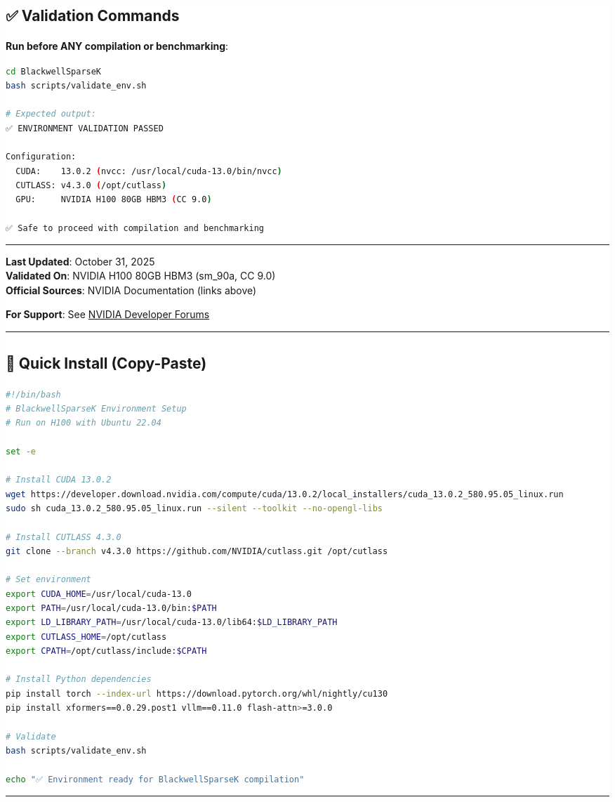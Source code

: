 
## ✅ **Validation Commands**

**Run before ANY compilation or benchmarking**:
```bash
cd BlackwellSparseK
bash scripts/validate_env.sh

# Expected output:
✅ ENVIRONMENT VALIDATION PASSED

Configuration:
  CUDA:    13.0.2 (nvcc: /usr/local/cuda-13.0/bin/nvcc)
  CUTLASS: v4.3.0 (/opt/cutlass)
  GPU:     NVIDIA H100 80GB HBM3 (CC 9.0)

✅ Safe to proceed with compilation and benchmarking
```

---

**Last Updated**: October 31, 2025  
**Validated On**: NVIDIA H100 80GB HBM3 (sm_90a, CC 9.0)  
**Official Sources**: NVIDIA Documentation (links above)

**For Support**: See [NVIDIA Developer Forums](https://forums.developer.nvidia.com/)

---

## 🎯 **Quick Install (Copy-Paste)**

```bash
#!/bin/bash
# BlackwellSparseK Environment Setup
# Run on H100 with Ubuntu 22.04

set -e

# Install CUDA 13.0.2
wget https://developer.download.nvidia.com/compute/cuda/13.0.2/local_installers/cuda_13.0.2_580.95.05_linux.run
sudo sh cuda_13.0.2_580.95.05_linux.run --silent --toolkit --no-opengl-libs

# Install CUTLASS 4.3.0
git clone --branch v4.3.0 https://github.com/NVIDIA/cutlass.git /opt/cutlass

# Set environment
export CUDA_HOME=/usr/local/cuda-13.0
export PATH=/usr/local/cuda-13.0/bin:$PATH
export LD_LIBRARY_PATH=/usr/local/cuda-13.0/lib64:$LD_LIBRARY_PATH
export CUTLASS_HOME=/opt/cutlass
export CPATH=/opt/cutlass/include:$CPATH

# Install Python dependencies
pip install torch --index-url https://download.pytorch.org/whl/nightly/cu130
pip install xformers==0.0.29.post1 vllm==0.11.0 flash-attn>=3.0.0

# Validate
bash scripts/validate_env.sh

echo "✅ Environment ready for BlackwellSparseK compilation"
```

---